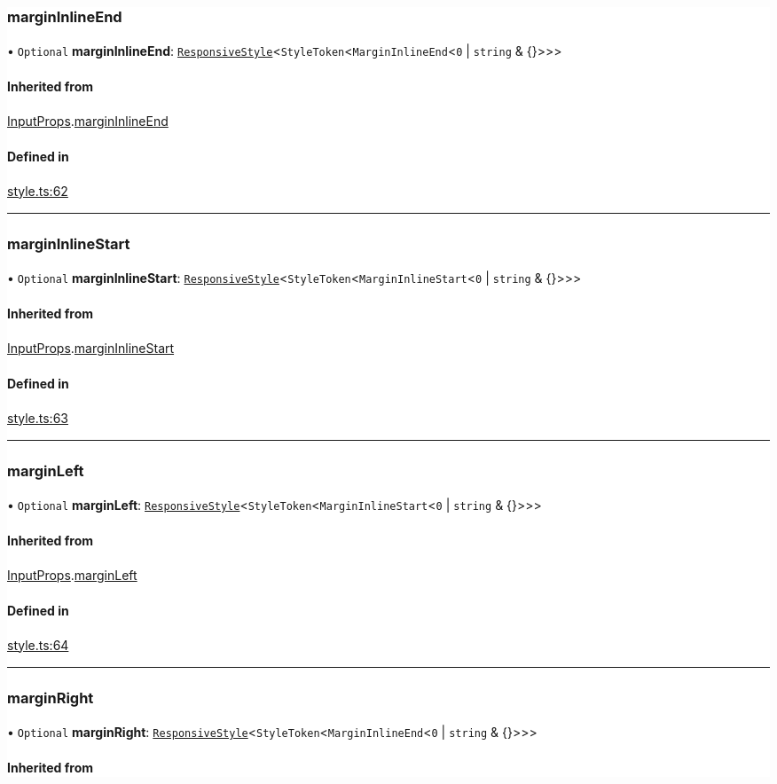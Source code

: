 
### marginInlineEnd

• `Optional` **marginInlineEnd**: [`ResponsiveStyle`](../modules.md#responsivestyle)<`StyleToken`<`MarginInlineEnd`<`0` \| `string` & {}\>\>\>

#### Inherited from

[InputProps](InputProps.md).[marginInlineEnd](InputProps.md#margininlineend)

#### Defined in

[style.ts:62](https://github.com/aws-amplify/amplify-ui/blob/932629520/packages/react/src/primitives/types/style.ts#L62)

---

### marginInlineStart

• `Optional` **marginInlineStart**: [`ResponsiveStyle`](../modules.md#responsivestyle)<`StyleToken`<`MarginInlineStart`<`0` \| `string` & {}\>\>\>

#### Inherited from

[InputProps](InputProps.md).[marginInlineStart](InputProps.md#margininlinestart)

#### Defined in

[style.ts:63](https://github.com/aws-amplify/amplify-ui/blob/932629520/packages/react/src/primitives/types/style.ts#L63)

---

### marginLeft

• `Optional` **marginLeft**: [`ResponsiveStyle`](../modules.md#responsivestyle)<`StyleToken`<`MarginInlineStart`<`0` \| `string` & {}\>\>\>

#### Inherited from

[InputProps](InputProps.md).[marginLeft](InputProps.md#marginleft)

#### Defined in

[style.ts:64](https://github.com/aws-amplify/amplify-ui/blob/932629520/packages/react/src/primitives/types/style.ts#L64)

---

### marginRight

• `Optional` **marginRight**: [`ResponsiveStyle`](../modules.md#responsivestyle)<`StyleToken`<`MarginInlineEnd`<`0` \| `string` & {}\>\>\>

#### Inherited from
